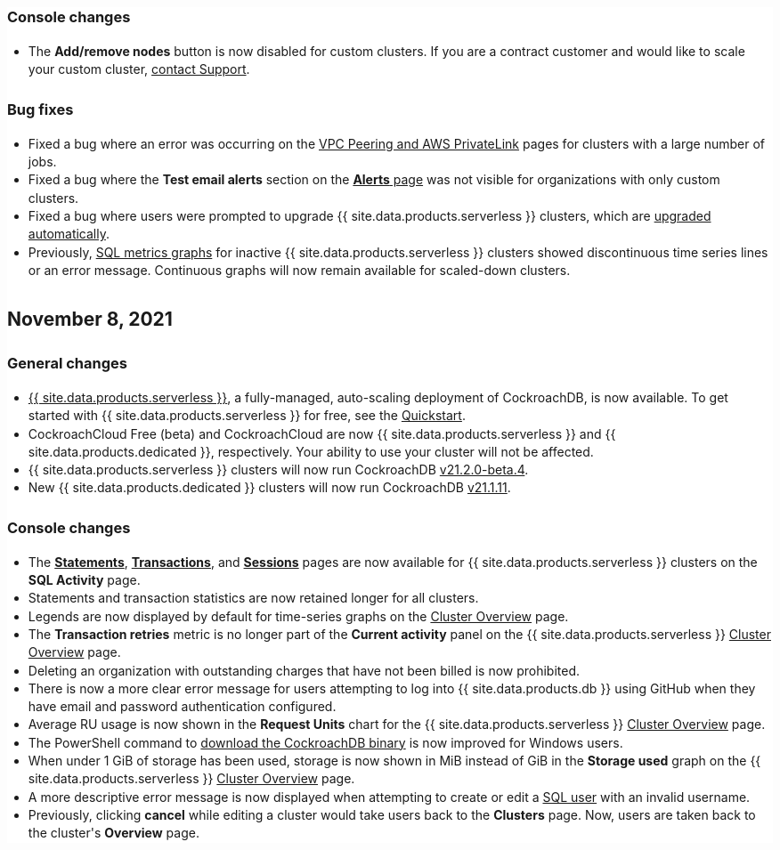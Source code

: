 <h3>Console changes</h3>

- The **Add/remove nodes** button is now disabled for custom clusters. If you are a contract customer and would like to scale your custom cluster, [contact Support](https://support.cockroachlabs.com/).

<h3>Bug fixes</h3>

- Fixed a bug where an error was occurring on the [VPC Peering and AWS PrivateLink](../cockroachcloud/network-authorization.html) pages for clusters with a large number of jobs.
- Fixed a bug where the **Test email alerts** section on the [**Alerts** page](../cockroachcloud/alerts-page.html) was not visible for organizations with only custom clusters.
- Fixed a bug where users were prompted to upgrade {{ site.data.products.serverless }} clusters, which are [upgraded automatically](../cockroachcloud/upgrade-policy.html).
- Previously, [SQL metrics graphs](../cockroachcloud/cluster-overview-page.html) for inactive {{ site.data.products.serverless }} clusters showed discontinuous time series lines or an error message. Continuous graphs will now remain available for scaled-down clusters.

## November 8, 2021

<h3>General changes</h3>

- [{{ site.data.products.serverless }}](https://www.cockroachlabs.com/blog/announcing-cockroachdb-serverless/), a fully-managed, auto-scaling deployment of CockroachDB, is now available. To get started with {{ site.data.products.serverless }} for free, see the [Quickstart](../cockroachcloud/quickstart.html).
- CockroachCloud Free (beta) and CockroachCloud are now {{ site.data.products.serverless }} and {{ site.data.products.dedicated }}, respectively. Your ability to use your cluster will not be affected.
- {{ site.data.products.serverless }} clusters will now run CockroachDB [v21.2.0-beta.4](v21.2.html#v21-2-0-beta-4).
- New {{ site.data.products.dedicated }} clusters will now run CockroachDB [v21.1.11](v21.1.html#v21-1-11).

<h3>Console changes</h3>

- The [**Statements**](../cockroachcloud/statements-page.html), [**Transactions**](../cockroachcloud/transactions-page.html), and [**Sessions**](../cockroachcloud/sessions-page.html) pages are now available for {{ site.data.products.serverless }} clusters on the **SQL Activity** page.
- Statements and transaction statistics are now retained longer for all clusters.
- Legends are now displayed by default for time-series graphs on the [Cluster Overview](../cockroachcloud/cluster-overview-page.html#cluster-overview-metrics) page.
- The **Transaction retries** metric is no longer part of the **Current activity** panel on the {{ site.data.products.serverless }} [Cluster Overview](../cockroachcloud/cluster-overview-page.html#cluster-statistics-panel) page.
- Deleting an organization with outstanding charges that have not been billed is now prohibited.
- There is now a more clear error message for users attempting to log into {{ site.data.products.db }} using GitHub when they have email and password authentication configured.
- Average RU usage is now shown in the **Request Units** chart for the {{ site.data.products.serverless }} [Cluster Overview](../cockroachcloud/cluster-overview-page.html#request-units) page.
- The PowerShell command to [download the CockroachDB binary](../cockroachcloud/connect-to-your-cluster.html?filters=windows#step-3-connect-to-your-cluster) is now improved for Windows users.
- When under 1 GiB of storage has been used, storage is now shown in MiB instead of GiB in the **Storage used** graph on the {{ site.data.products.serverless }} [Cluster Overview](../cockroachcloud/cluster-overview-page.html#storage-used) page.
- A more descriptive error message is now displayed when attempting to create or edit a [SQL user](../cockroachcloud/user-authorization.html#manage-sql-users) with an invalid username.
- Previously, clicking **cancel** while editing a cluster would take users back to the **Clusters** page. Now, users are taken back to the cluster's **Overview** page.
